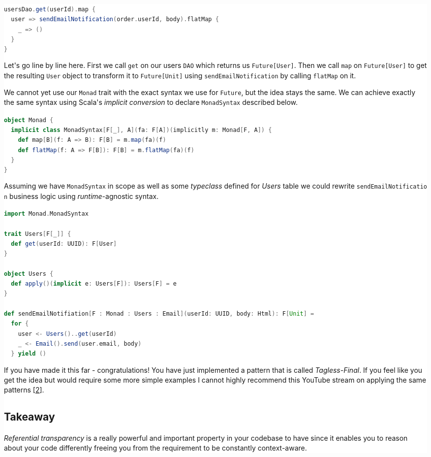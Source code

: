 ```scala
usersDao.get(userId).map {
  user => sendEmailNotification(order.userId, body).flatMap {
    _ => ()
  }
}
```
                                                   
Let's go line by line here. First we call `get` on our users `DAO` which returns us `Future[User]`. Then we call `map` on `Future[User]` to get the resulting `User` object to transform it to `Future[Unit]` using `sendEmailNotification` by calling `flatMap` on it.

We cannot yet use our `Monad` trait with the exact syntax we use for `Future`, but the idea stays the same. We can achieve exactly the same syntax using Scala's *implicit conversion* to declare `MonadSyntax` described below.

```scala
object Monad {
  implicit class MonadSyntax[F[_], A](fa: F[A])(implicitly m: Monad[F, A]) {
    def map[B](f: A => B): F[B] = m.map(fa)(f)
    def flatMap(f: A => F[B]): F[B] = m.flatMap(fa)(f)
  }
}
```

Assuming we have `MonadSyntax` in scope as well as some *typeclass* defined for *Users* table we could rewrite `sendEmailNotification` business logic using *runtime*-agnostic syntax.

```scala
import Monad.MonadSyntax

trait Users[F[_]] {
  def get(userId: UUID): F[User]
}

object Users {
  def apply()(implicit e: Users[F]): Users[F] = e
}

def sendEmailNotifiation[F : Monad : Users : Email](userId: UUID, body: Html): F[Unit] =
  for {
    user <- Users()..get(userId)
    _ <- Email().send(user.email, body)
  } yield ()
```

If you have made it this far - congratulations! You have just implemented a pattern that is called *Tagless-Final*. If you feel like you get the idea but would require some more simple examples I cannot highly recommend this YouTube stream on applying the same patterns [[2]].

## Takeaway

*Referential transparency* is a really powerful and important property in your codebase to have since it enables you to reason about your code differently freeing you from the requirement to be constantly context-aware.


[1]: https://www.coursera.org/learn/progfun1
[2]: https://youtu.be/sxudIMiOo68
[3]: https://youtu.be/GqmsQeSzMdw
[10]: https://docs.scala-lang.org/overviews/core/futures.html#functional-composition-and-for-comprehensions
[11]: https://en.wikipedia.org/wiki/Side_effect_(computer_science)
[12]: https://en.wikipedia.org/wiki/Monad_(functional_programming)
[99]: https://openjdk.java.net/jeps/358
[100]: http://radio-weblogs.com/0122027/stories/2003/04/01/JavasCheckedExceptionsWereAMistake.html             